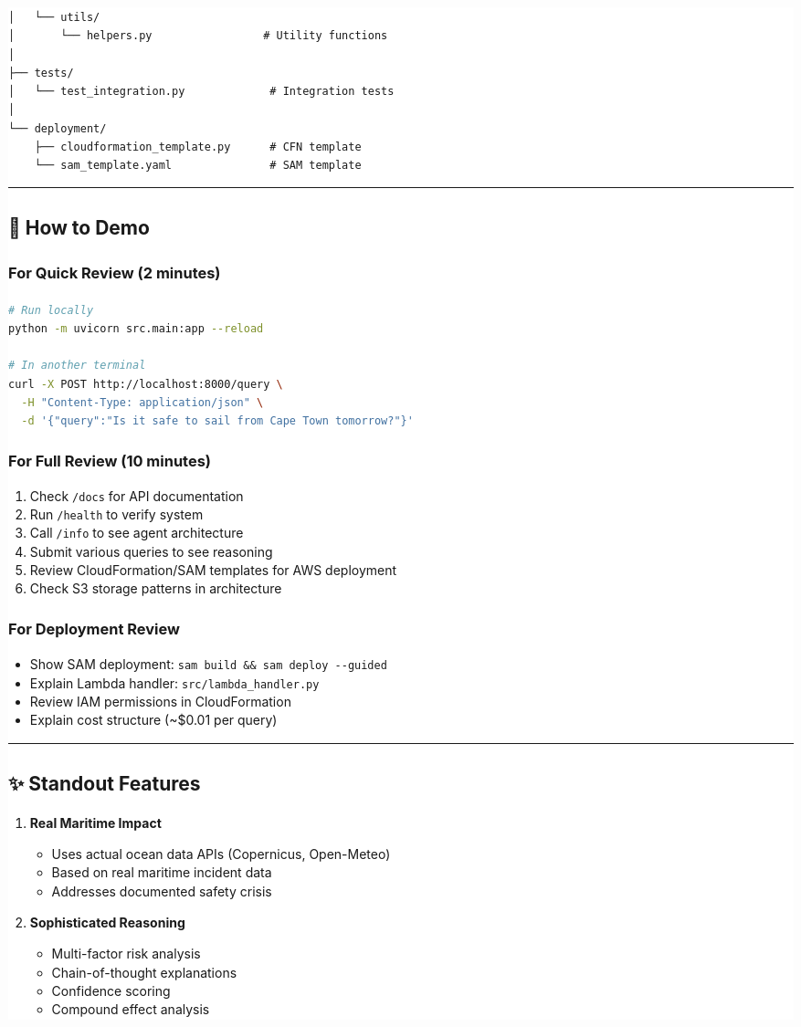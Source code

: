 ```
│   └── utils/
│       └── helpers.py                 # Utility functions
│
├── tests/
│   └── test_integration.py             # Integration tests
│
└── deployment/
    ├── cloudformation_template.py      # CFN template
    └── sam_template.yaml               # SAM template
```

---

## 🎯 How to Demo

### For Quick Review (2 minutes)
```bash
# Run locally
python -m uvicorn src.main:app --reload

# In another terminal
curl -X POST http://localhost:8000/query \
  -H "Content-Type: application/json" \
  -d '{"query":"Is it safe to sail from Cape Town tomorrow?"}'
```

### For Full Review (10 minutes)
1. Check `/docs` for API documentation
2. Run `/health` to verify system
3. Call `/info` to see agent architecture
4. Submit various queries to see reasoning
5. Review CloudFormation/SAM templates for AWS deployment
6. Check S3 storage patterns in architecture

### For Deployment Review
- Show SAM deployment: `sam build && sam deploy --guided`
- Explain Lambda handler: `src/lambda_handler.py`
- Review IAM permissions in CloudFormation
- Explain cost structure (~$0.01 per query)

---

## ✨ Standout Features

1. **Real Maritime Impact**
   - Uses actual ocean data APIs (Copernicus, Open-Meteo)
   - Based on real maritime incident data
   - Addresses documented safety crisis

2. **Sophisticated Reasoning**
   - Multi-factor risk analysis
   - Chain-of-thought explanations
   - Confidence scoring
   - Compound effect analysis
